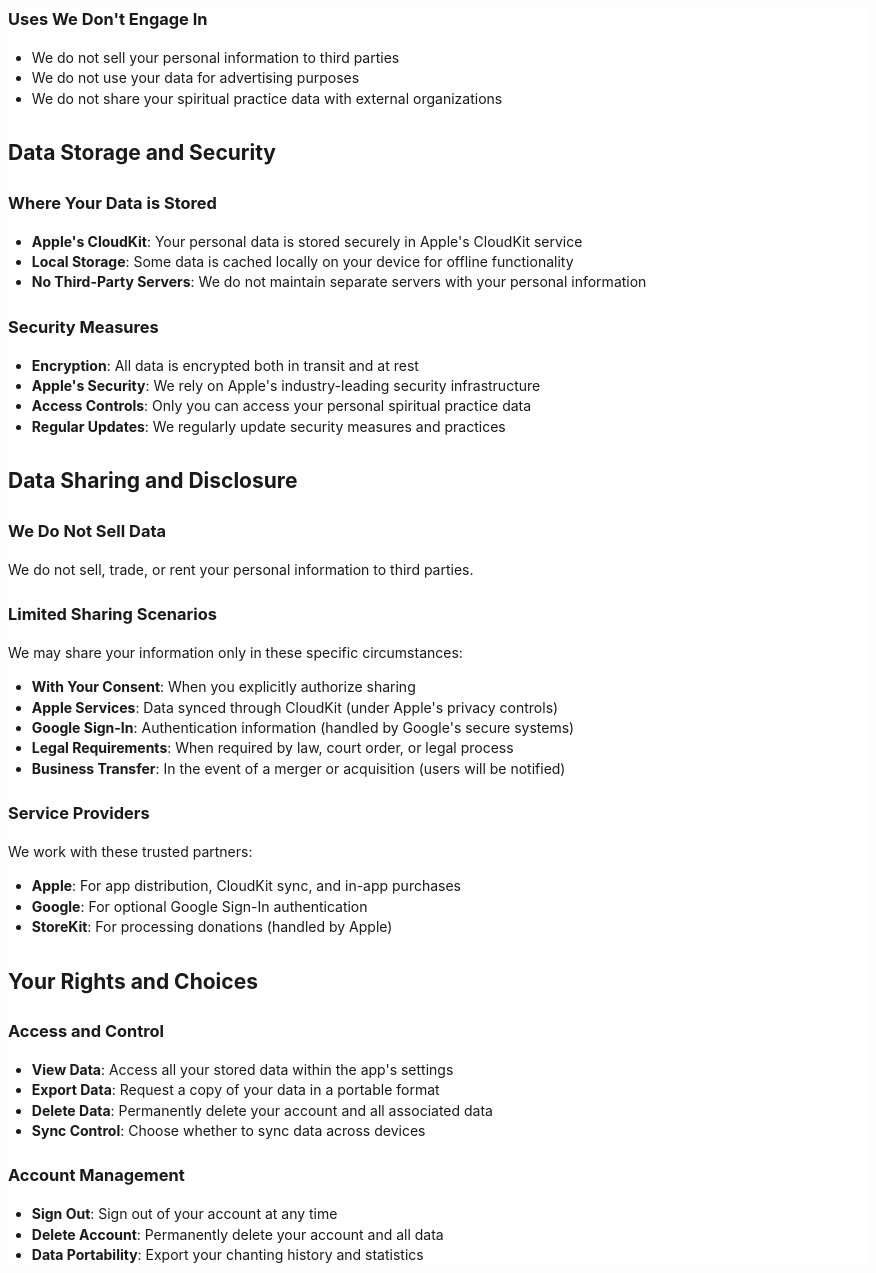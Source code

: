 ### Uses We Don't Engage In
- We do not sell your personal information to third parties
- We do not use your data for advertising purposes
- We do not share your spiritual practice data with external organizations

## Data Storage and Security

### Where Your Data is Stored
- **Apple's CloudKit**: Your personal data is stored securely in Apple's CloudKit service
- **Local Storage**: Some data is cached locally on your device for offline functionality
- **No Third-Party Servers**: We do not maintain separate servers with your personal information

### Security Measures
- **Encryption**: All data is encrypted both in transit and at rest
- **Apple's Security**: We rely on Apple's industry-leading security infrastructure
- **Access Controls**: Only you can access your personal spiritual practice data
- **Regular Updates**: We regularly update security measures and practices

## Data Sharing and Disclosure

### We Do Not Sell Data
We do not sell, trade, or rent your personal information to third parties.

### Limited Sharing Scenarios
We may share your information only in these specific circumstances:

- **With Your Consent**: When you explicitly authorize sharing
- **Apple Services**: Data synced through CloudKit (under Apple's privacy controls)
- **Google Sign-In**: Authentication information (handled by Google's secure systems)
- **Legal Requirements**: When required by law, court order, or legal process
- **Business Transfer**: In the event of a merger or acquisition (users will be notified)

### Service Providers
We work with these trusted partners:
- **Apple**: For app distribution, CloudKit sync, and in-app purchases
- **Google**: For optional Google Sign-In authentication
- **StoreKit**: For processing donations (handled by Apple)

## Your Rights and Choices

### Access and Control
- **View Data**: Access all your stored data within the app's settings
- **Export Data**: Request a copy of your data in a portable format
- **Delete Data**: Permanently delete your account and all associated data
- **Sync Control**: Choose whether to sync data across devices

### Account Management
- **Sign Out**: Sign out of your account at any time
- **Delete Account**: Permanently delete your account and all data
- **Data Portability**: Export your chanting history and statistics

